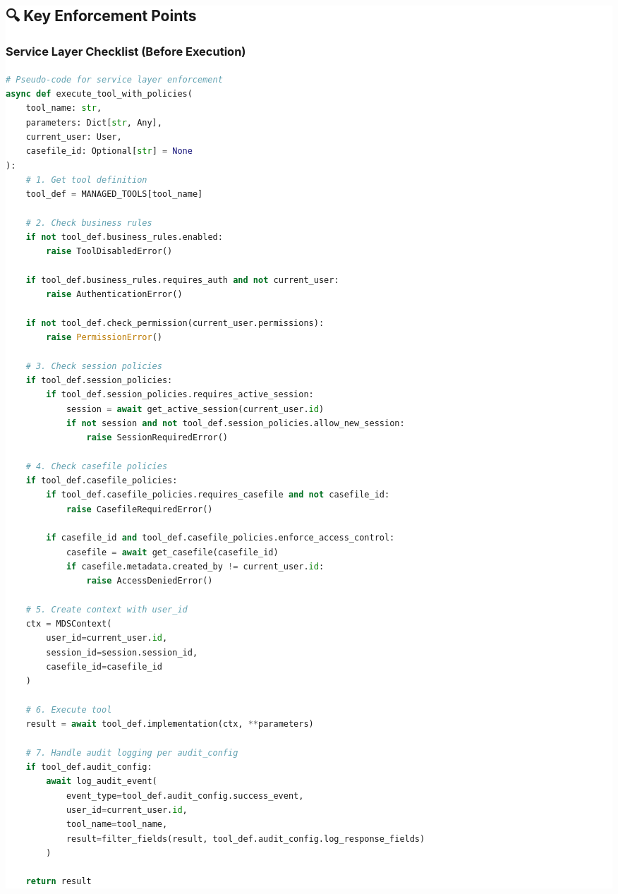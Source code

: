 
## 🔍 Key Enforcement Points

### **Service Layer Checklist (Before Execution)**

```python
# Pseudo-code for service layer enforcement
async def execute_tool_with_policies(
    tool_name: str,
    parameters: Dict[str, Any],
    current_user: User,
    casefile_id: Optional[str] = None
):
    # 1. Get tool definition
    tool_def = MANAGED_TOOLS[tool_name]
    
    # 2. Check business rules
    if not tool_def.business_rules.enabled:
        raise ToolDisabledError()
    
    if tool_def.business_rules.requires_auth and not current_user:
        raise AuthenticationError()
    
    if not tool_def.check_permission(current_user.permissions):
        raise PermissionError()
    
    # 3. Check session policies
    if tool_def.session_policies:
        if tool_def.session_policies.requires_active_session:
            session = await get_active_session(current_user.id)
            if not session and not tool_def.session_policies.allow_new_session:
                raise SessionRequiredError()
    
    # 4. Check casefile policies
    if tool_def.casefile_policies:
        if tool_def.casefile_policies.requires_casefile and not casefile_id:
            raise CasefileRequiredError()
        
        if casefile_id and tool_def.casefile_policies.enforce_access_control:
            casefile = await get_casefile(casefile_id)
            if casefile.metadata.created_by != current_user.id:
                raise AccessDeniedError()
    
    # 5. Create context with user_id
    ctx = MDSContext(
        user_id=current_user.id,
        session_id=session.session_id,
        casefile_id=casefile_id
    )
    
    # 6. Execute tool
    result = await tool_def.implementation(ctx, **parameters)
    
    # 7. Handle audit logging per audit_config
    if tool_def.audit_config:
        await log_audit_event(
            event_type=tool_def.audit_config.success_event,
            user_id=current_user.id,
            tool_name=tool_name,
            result=filter_fields(result, tool_def.audit_config.log_response_fields)
        )
    
    return result
```